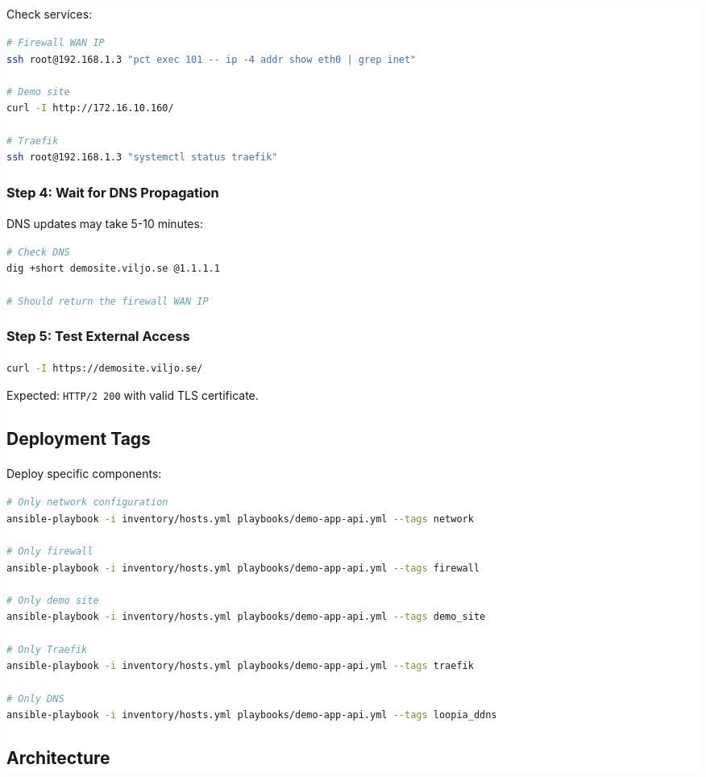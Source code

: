 Check services:

```bash
# Firewall WAN IP
ssh root@192.168.1.3 "pct exec 101 -- ip -4 addr show eth0 | grep inet"

# Demo site
curl -I http://172.16.10.160/

# Traefik
ssh root@192.168.1.3 "systemctl status traefik"
```

### Step 4: Wait for DNS Propagation

DNS updates may take 5-10 minutes:

```bash
# Check DNS
dig +short demosite.viljo.se @1.1.1.1

# Should return the firewall WAN IP
```

### Step 5: Test External Access

```bash
curl -I https://demosite.viljo.se/
```

Expected: `HTTP/2 200` with valid TLS certificate.

## Deployment Tags

Deploy specific components:

```bash
# Only network configuration
ansible-playbook -i inventory/hosts.yml playbooks/demo-app-api.yml --tags network

# Only firewall
ansible-playbook -i inventory/hosts.yml playbooks/demo-app-api.yml --tags firewall

# Only demo site
ansible-playbook -i inventory/hosts.yml playbooks/demo-app-api.yml --tags demo_site

# Only Traefik
ansible-playbook -i inventory/hosts.yml playbooks/demo-app-api.yml --tags traefik

# Only DNS
ansible-playbook -i inventory/hosts.yml playbooks/demo-app-api.yml --tags loopia_ddns
```

## Architecture
